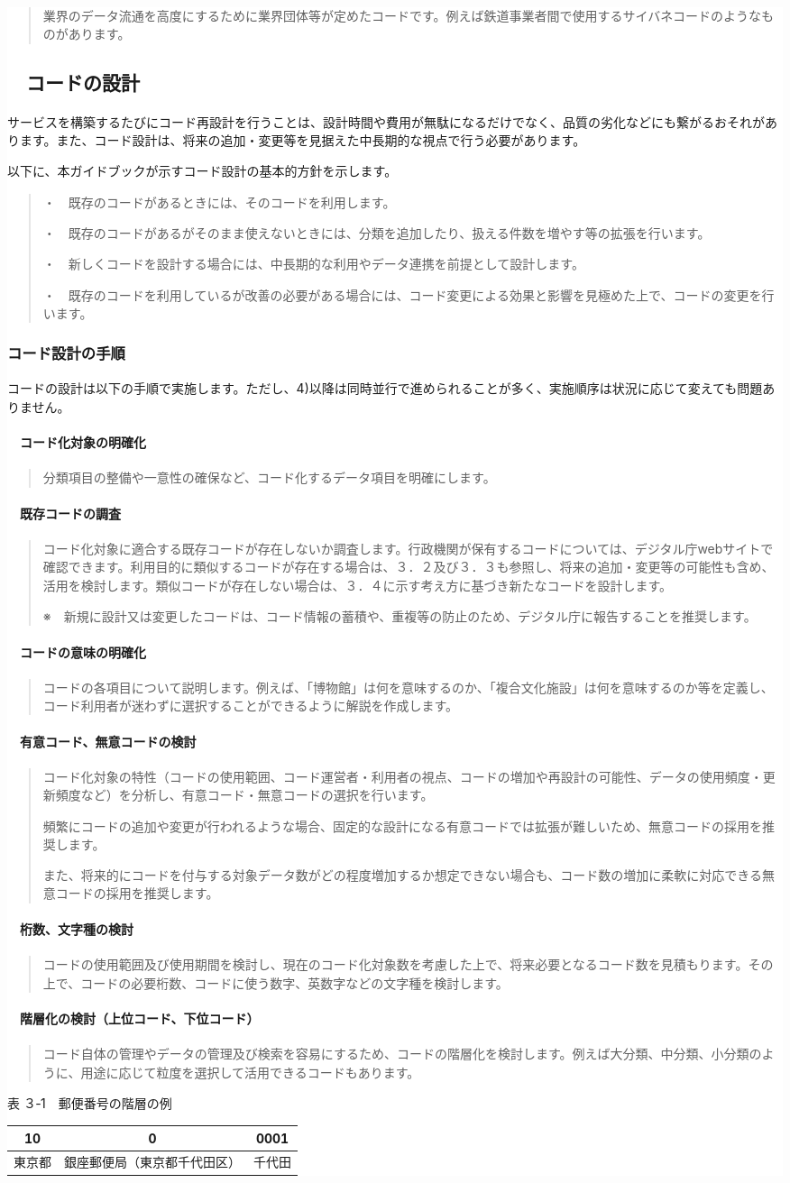 > 業界のデータ流通を高度にするために業界団体等が定めたコードです。例えば鉄道事業者間で使用するサイバネコードのようなものがあります。

## 　コードの設計

サービスを構築するたびにコード再設計を行うことは、設計時間や費用が無駄になるだけでなく、品質の劣化などにも繋がるおそれがあります。また、コード設計は、将来の追加・変更等を見据えた中長期的な視点で行う必要があります。

以下に、本ガイドブックが示すコード設計の基本的方針を示します。

> ・　既存のコードがあるときには、そのコードを利用します。
>
> ・　既存のコードがあるがそのまま使えないときには、分類を追加したり、扱える件数を増やす等の拡張を行います。
>
> ・　新しくコードを設計する場合には、中長期的な利用やデータ連携を前提として設計します。
>
> ・　既存のコードを利用しているが改善の必要がある場合には、コード変更による効果と影響を見極めた上で、コードの変更を行います。

###  コード設計の手順

コードの設計は以下の手順で実施します。ただし、4)以降は同時並行で進められることが多く、実施順序は状況に応じて変えても問題ありません。

#### 　コード化対象の明確化

> 分類項目の整備や一意性の確保など、コード化するデータ項目を明確にします。

#### 　既存コードの調査

> コード化対象に適合する既存コードが存在しないか調査します。行政機関が保有するコードについては、デジタル庁webサイトで確認できます。利用目的に類似するコードが存在する場合は、３．２及び３．３も参照し、将来の追加・変更等の可能性も含め、活用を検討します。類似コードが存在しない場合は、３．４に示す考え方に基づき新たなコードを設計します。
>
> ※　新規に設計又は変更したコードは、コード情報の蓄積や、重複等の防止のため、デジタル庁に報告することを推奨します。

#### 　コードの意味の明確化

> コードの各項目について説明します。例えば、「博物館」は何を意味するのか、「複合文化施設」は何を意味するのか等を定義し、コード利用者が迷わずに選択することができるように解説を作成します。

#### 　有意コード、無意コードの検討

> コード化対象の特性（コードの使用範囲、コード運営者・利用者の視点、コードの増加や再設計の可能性、データの使用頻度・更新頻度など）を分析し、有意コード・無意コードの選択を行います。
>
> 頻繁にコードの追加や変更が行われるような場合、固定的な設計になる有意コードでは拡張が難しいため、無意コードの採用を推奨します。
>
> また、将来的にコードを付与する対象データ数がどの程度増加するか想定できない場合も、コード数の増加に柔軟に対応できる無意コードの採用を推奨します。

#### 　桁数、文字種の検討

> コードの使用範囲及び使用期間を検討し、現在のコード化対象数を考慮した上で、将来必要となるコード数を見積もります。その上で、コードの必要桁数、コードに使う数字、英数字などの文字種を検討します。

#### 　階層化の検討（上位コード、下位コード）

> コード自体の管理やデータの管理及び検索を容易にするため、コードの階層化を検討します。例えば大分類、中分類、小分類のように、用途に応じて粒度を選択して活用できるコードもあります。

表 ３‑1　郵便番号の階層の例

| 10     | 0                            | 0001   |
|--------|------------------------------|--------|
| 東京都 | 銀座郵便局（東京都千代田区） | 千代田 |
